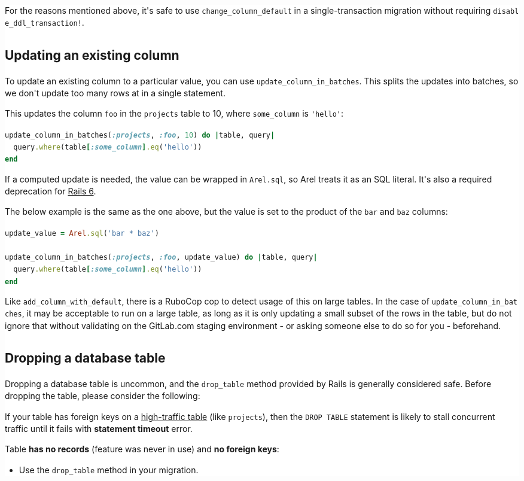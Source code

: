 For the reasons mentioned above, it's safe to use `change_column_default` in a single-transaction migration
without requiring `disable_ddl_transaction!`.

## Updating an existing column

To update an existing column to a particular value, you can use
`update_column_in_batches`. This splits the updates into batches, so we
don't update too many rows at in a single statement.

This updates the column `foo` in the `projects` table to 10, where `some_column`
is `'hello'`:

```ruby
update_column_in_batches(:projects, :foo, 10) do |table, query|
  query.where(table[:some_column].eq('hello'))
end
```

If a computed update is needed, the value can be wrapped in `Arel.sql`, so Arel
treats it as an SQL literal. It's also a required deprecation for [Rails 6](https://gitlab.com/gitlab-org/gitlab/-/issues/28497).

The below example is the same as the one above, but
the value is set to the product of the `bar` and `baz` columns:

```ruby
update_value = Arel.sql('bar * baz')

update_column_in_batches(:projects, :foo, update_value) do |table, query|
  query.where(table[:some_column].eq('hello'))
end
```

Like `add_column_with_default`, there is a RuboCop cop to detect usage of this
on large tables. In the case of `update_column_in_batches`, it may be acceptable
to run on a large table, as long as it is only updating a small subset of the
rows in the table, but do not ignore that without validating on the GitLab.com
staging environment - or asking someone else to do so for you - beforehand.

## Dropping a database table

Dropping a database table is uncommon, and the `drop_table` method
provided by Rails is generally considered safe. Before dropping the table,
please consider the following:

If your table has foreign keys on a [high-traffic table](#high-traffic-tables) (like `projects`), then
the `DROP TABLE` statement is likely to stall concurrent traffic until it fails with **statement timeout** error.

Table **has no records** (feature was never in use) and **no foreign
keys**:

- Use the `drop_table` method in your migration.
